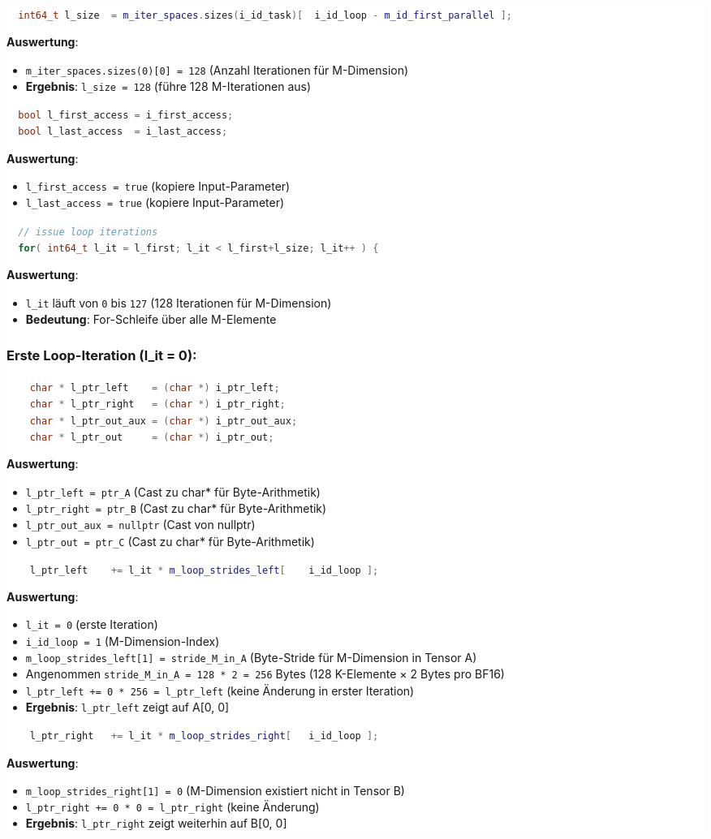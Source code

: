 ```cpp
  int64_t l_size  = m_iter_spaces.sizes(i_id_task)[  i_id_loop - m_id_first_parallel ];
```
**Auswertung**:
- `m_iter_spaces.sizes(0)[0] = 128` (Anzahl Iterationen für M-Dimension)
- **Ergebnis**: `l_size = 128` (führe 128 M-Iterationen aus)

```cpp
  bool l_first_access = i_first_access;
  bool l_last_access  = i_last_access;
```
**Auswertung**:
- `l_first_access = true` (kopiere Input-Parameter)
- `l_last_access = true` (kopiere Input-Parameter)

```cpp
  // issue loop iterations
  for( int64_t l_it = l_first; l_it < l_first+l_size; l_it++ ) {
```
**Auswertung**:
- `l_it` läuft von `0` bis `127` (128 Iterationen für M-Dimension)
- **Bedeutung**: For-Schleife über alle M-Elemente

### Erste Loop-Iteration (l_it = 0):

```cpp
    char * l_ptr_left    = (char *) i_ptr_left;
    char * l_ptr_right   = (char *) i_ptr_right;
    char * l_ptr_out_aux = (char *) i_ptr_out_aux;
    char * l_ptr_out     = (char *) i_ptr_out;
```
**Auswertung**:
- `l_ptr_left = ptr_A` (Cast zu char* für Byte-Arithmetik)
- `l_ptr_right = ptr_B` (Cast zu char* für Byte-Arithmetik)
- `l_ptr_out_aux = nullptr` (Cast von nullptr)
- `l_ptr_out = ptr_C` (Cast zu char* für Byte-Arithmetik)

```cpp
    l_ptr_left    += l_it * m_loop_strides_left[    i_id_loop ];
```
**Auswertung**:
- `l_it = 0` (erste Iteration)
- `i_id_loop = 1` (M-Dimension-Index)
- `m_loop_strides_left[1] = stride_M_in_A` (Byte-Stride für M-Dimension in Tensor A)
- Angenommen `stride_M_in_A = 128 * 2 = 256` Bytes (128 K-Elemente × 2 Bytes pro BF16)
- `l_ptr_left += 0 * 256 = l_ptr_left` (keine Änderung in erster Iteration)
- **Ergebnis**: `l_ptr_left` zeigt auf A[0, 0]

```cpp
    l_ptr_right   += l_it * m_loop_strides_right[   i_id_loop ];
```
**Auswertung**:
- `m_loop_strides_right[1] = 0` (M-Dimension existiert nicht in Tensor B)
- `l_ptr_right += 0 * 0 = l_ptr_right` (keine Änderung)
- **Ergebnis**: `l_ptr_right` zeigt weiterhin auf B[0, 0]
